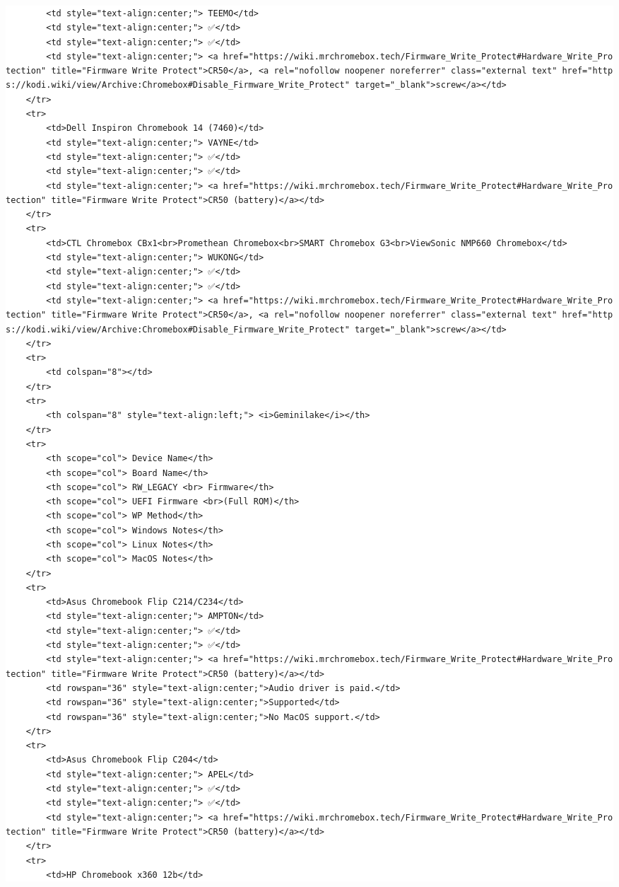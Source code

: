             <td style="text-align:center;"> TEEMO</td>
            <td style="text-align:center;"> ✅</td>
            <td style="text-align:center;"> ✅</td>
            <td style="text-align:center;"> <a href="https://wiki.mrchromebox.tech/Firmware_Write_Protect#Hardware_Write_Protection" title="Firmware Write Protect">CR50</a>, <a rel="nofollow noopener noreferrer" class="external text" href="https://kodi.wiki/view/Archive:Chromebox#Disable_Firmware_Write_Protect" target="_blank">screw</a></td>
        </tr>
        <tr>
            <td>Dell Inspiron Chromebook 14 (7460)</td>
            <td style="text-align:center;"> VAYNE</td>
            <td style="text-align:center;"> ✅</td>
            <td style="text-align:center;"> ✅</td>
            <td style="text-align:center;"> <a href="https://wiki.mrchromebox.tech/Firmware_Write_Protect#Hardware_Write_Protection" title="Firmware Write Protect">CR50 (battery)</a></td>
        </tr>
        <tr>
            <td>CTL Chromebox CBx1<br>Promethean Chromebox<br>SMART Chromebox G3<br>ViewSonic NMP660 Chromebox</td>
            <td style="text-align:center;"> WUKONG</td>
            <td style="text-align:center;"> ✅</td>
            <td style="text-align:center;"> ✅</td>
            <td style="text-align:center;"> <a href="https://wiki.mrchromebox.tech/Firmware_Write_Protect#Hardware_Write_Protection" title="Firmware Write Protect">CR50</a>, <a rel="nofollow noopener noreferrer" class="external text" href="https://kodi.wiki/view/Archive:Chromebox#Disable_Firmware_Write_Protect" target="_blank">screw</a></td>
        </tr>
        <tr>
            <td colspan="8"></td>
        </tr>
        <tr>
            <th colspan="8" style="text-align:left;"> <i>Geminilake</i></th>
        </tr>
        <tr>
            <th scope="col"> Device Name</th>
            <th scope="col"> Board Name</th>
            <th scope="col"> RW_LEGACY <br> Firmware</th>
            <th scope="col"> UEFI Firmware <br>(Full ROM)</th>
            <th scope="col"> WP Method</th>
            <th scope="col"> Windows Notes</th>
            <th scope="col"> Linux Notes</th>
            <th scope="col"> MacOS Notes</th>
        </tr>
        <tr>
            <td>Asus Chromebook Flip C214/C234</td>
            <td style="text-align:center;"> AMPTON</td>
            <td style="text-align:center;"> ✅</td>
            <td style="text-align:center;"> ✅</td>
            <td style="text-align:center;"> <a href="https://wiki.mrchromebox.tech/Firmware_Write_Protect#Hardware_Write_Protection" title="Firmware Write Protect">CR50 (battery)</a></td>
            <td rowspan="36" style="text-align:center;">Audio driver is paid.</td>
            <td rowspan="36" style="text-align:center;">Supported</td>
            <td rowspan="36" style="text-align:center;">No MacOS support.</td>
        </tr>
        <tr>
            <td>Asus Chromebook Flip C204</td>
            <td style="text-align:center;"> APEL</td>
            <td style="text-align:center;"> ✅</td>
            <td style="text-align:center;"> ✅</td>
            <td style="text-align:center;"> <a href="https://wiki.mrchromebox.tech/Firmware_Write_Protect#Hardware_Write_Protection" title="Firmware Write Protect">CR50 (battery)</a></td>
        </tr>
        <tr>
            <td>HP Chromebook x360 12b</td>